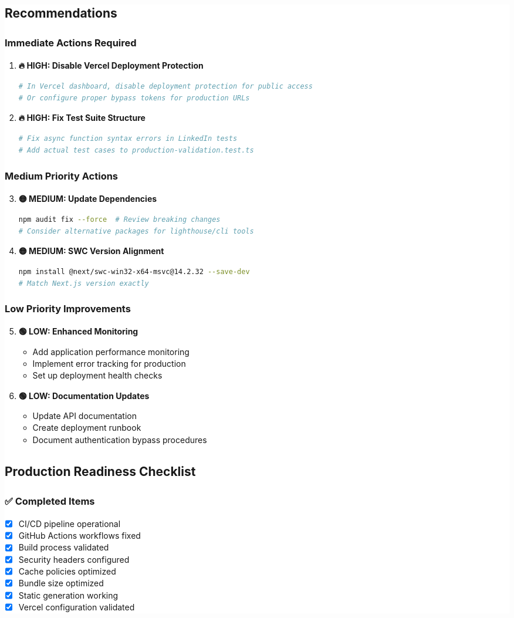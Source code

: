 ## Recommendations

### Immediate Actions Required

1. **🔥 HIGH: Disable Vercel Deployment Protection**
   ```bash
   # In Vercel dashboard, disable deployment protection for public access
   # Or configure proper bypass tokens for production URLs
   ```

2. **🔥 HIGH: Fix Test Suite Structure**
   ```bash
   # Fix async function syntax errors in LinkedIn tests
   # Add actual test cases to production-validation.test.ts
   ```

### Medium Priority Actions

3. **🟡 MEDIUM: Update Dependencies**
   ```bash
   npm audit fix --force  # Review breaking changes
   # Consider alternative packages for lighthouse/cli tools
   ```

4. **🟡 MEDIUM: SWC Version Alignment**
   ```bash
   npm install @next/swc-win32-x64-msvc@14.2.32 --save-dev
   # Match Next.js version exactly
   ```

### Low Priority Improvements

5. **🟢 LOW: Enhanced Monitoring**
   - Add application performance monitoring
   - Implement error tracking for production
   - Set up deployment health checks

6. **🟢 LOW: Documentation Updates**
   - Update API documentation
   - Create deployment runbook
   - Document authentication bypass procedures

## Production Readiness Checklist

### ✅ Completed Items
- [x] CI/CD pipeline operational
- [x] GitHub Actions workflows fixed
- [x] Build process validated  
- [x] Security headers configured
- [x] Cache policies optimized
- [x] Bundle size optimized
- [x] Static generation working
- [x] Vercel configuration validated
